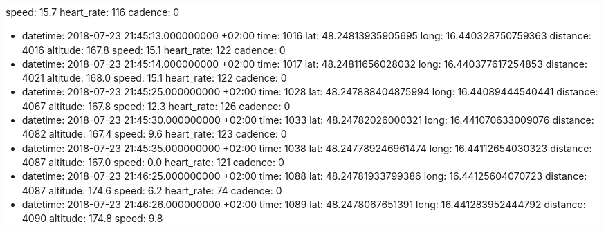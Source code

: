   speed: 15.7
  heart_rate: 116
  cadence: 0
- datetime: 2018-07-23 21:45:13.000000000 +02:00
  time: 1016
  lat: 48.24813935905695
  long: 16.440328750759363
  distance: 4016
  altitude: 167.8
  speed: 15.1
  heart_rate: 122
  cadence: 0
- datetime: 2018-07-23 21:45:14.000000000 +02:00
  time: 1017
  lat: 48.24811656028032
  long: 16.440377617254853
  distance: 4021
  altitude: 168.0
  speed: 15.1
  heart_rate: 122
  cadence: 0
- datetime: 2018-07-23 21:45:25.000000000 +02:00
  time: 1028
  lat: 48.247888404875994
  long: 16.44089444540441
  distance: 4067
  altitude: 167.8
  speed: 12.3
  heart_rate: 126
  cadence: 0
- datetime: 2018-07-23 21:45:30.000000000 +02:00
  time: 1033
  lat: 48.24782026000321
  long: 16.441070633009076
  distance: 4082
  altitude: 167.4
  speed: 9.6
  heart_rate: 123
  cadence: 0
- datetime: 2018-07-23 21:45:35.000000000 +02:00
  time: 1038
  lat: 48.247789246961474
  long: 16.44112654030323
  distance: 4087
  altitude: 167.0
  speed: 0.0
  heart_rate: 121
  cadence: 0
- datetime: 2018-07-23 21:46:25.000000000 +02:00
  time: 1088
  lat: 48.24781933799386
  long: 16.44125604070723
  distance: 4087
  altitude: 174.6
  speed: 6.2
  heart_rate: 74
  cadence: 0
- datetime: 2018-07-23 21:46:26.000000000 +02:00
  time: 1089
  lat: 48.2478067651391
  long: 16.441283952444792
  distance: 4090
  altitude: 174.8
  speed: 9.8
